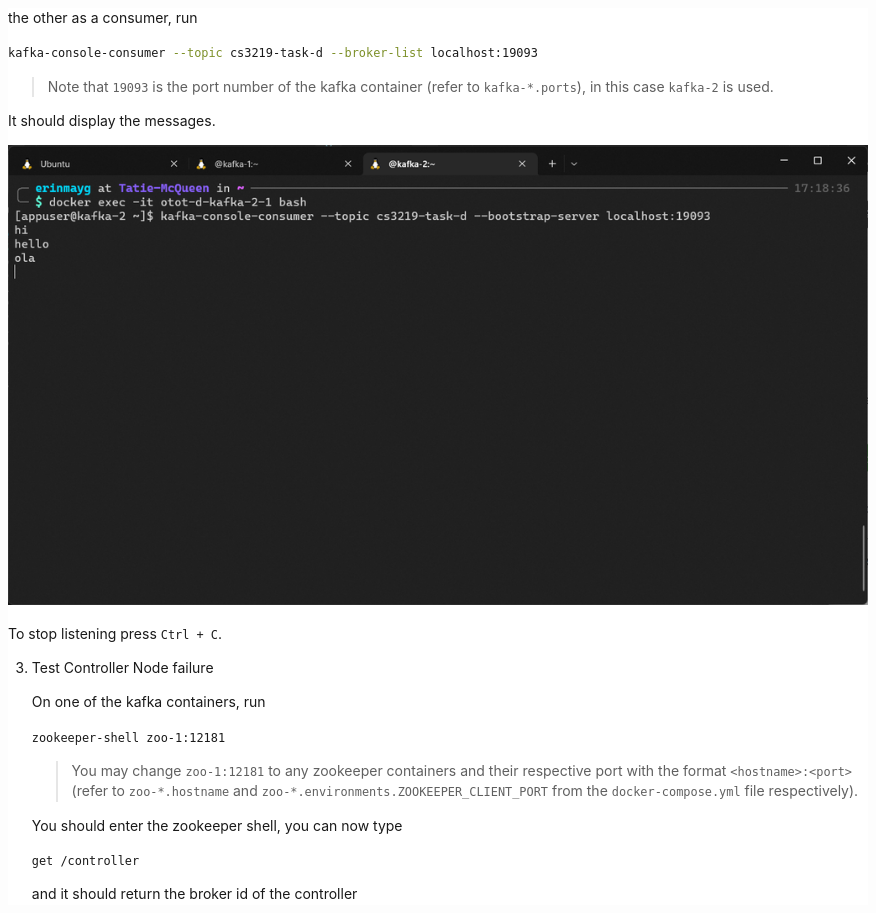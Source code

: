    the other as a consumer, run

   ```bash
   kafka-console-consumer --topic cs3219-task-d --broker-list localhost:19093
   ```

   > Note that `19093` is the port number of the kafka container (refer to `kafka-*.ports`), in this case `kafka-2` is used.

   It should display the messages.

   ![consumer](./submission/d-11.png)

   To stop listening press `Ctrl + C`.

3. Test Controller Node failure

   On one of the kafka containers, run

   ```bash
   zookeeper-shell zoo-1:12181
   ```

   > You may change `zoo-1:12181` to any zookeeper containers and their respective port with the format `<hostname>:<port>` (refer to `zoo-*.hostname` and `zoo-*.environments.ZOOKEEPER_CLIENT_PORT` from the `docker-compose.yml` file respectively).

   You should enter the zookeeper shell, you can now type

   ```bash
   get /controller
   ```

   and it should return the broker id of the controller
